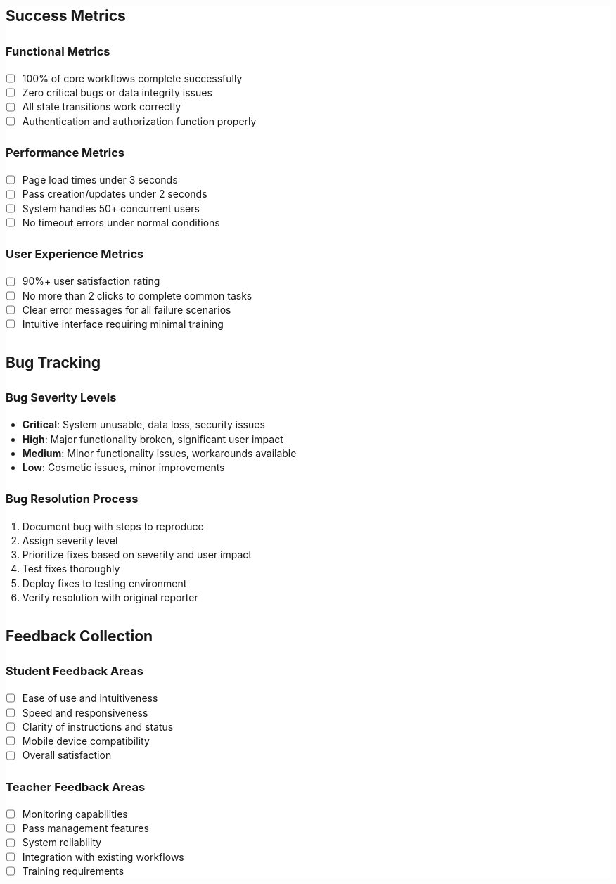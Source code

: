 ## Success Metrics

### Functional Metrics
- [ ] 100% of core workflows complete successfully
- [ ] Zero critical bugs or data integrity issues
- [ ] All state transitions work correctly
- [ ] Authentication and authorization function properly

### Performance Metrics
- [ ] Page load times under 3 seconds
- [ ] Pass creation/updates under 2 seconds
- [ ] System handles 50+ concurrent users
- [ ] No timeout errors under normal conditions

### User Experience Metrics
- [ ] 90%+ user satisfaction rating
- [ ] No more than 2 clicks to complete common tasks
- [ ] Clear error messages for all failure scenarios
- [ ] Intuitive interface requiring minimal training

## Bug Tracking

### Bug Severity Levels
- **Critical**: System unusable, data loss, security issues
- **High**: Major functionality broken, significant user impact
- **Medium**: Minor functionality issues, workarounds available
- **Low**: Cosmetic issues, minor improvements

### Bug Resolution Process
1. Document bug with steps to reproduce
2. Assign severity level
3. Prioritize fixes based on severity and user impact
4. Test fixes thoroughly
5. Deploy fixes to testing environment
6. Verify resolution with original reporter

## Feedback Collection

### Student Feedback Areas
- [ ] Ease of use and intuitiveness
- [ ] Speed and responsiveness
- [ ] Clarity of instructions and status
- [ ] Mobile device compatibility
- [ ] Overall satisfaction

### Teacher Feedback Areas
- [ ] Monitoring capabilities
- [ ] Pass management features
- [ ] System reliability
- [ ] Integration with existing workflows
- [ ] Training requirements
